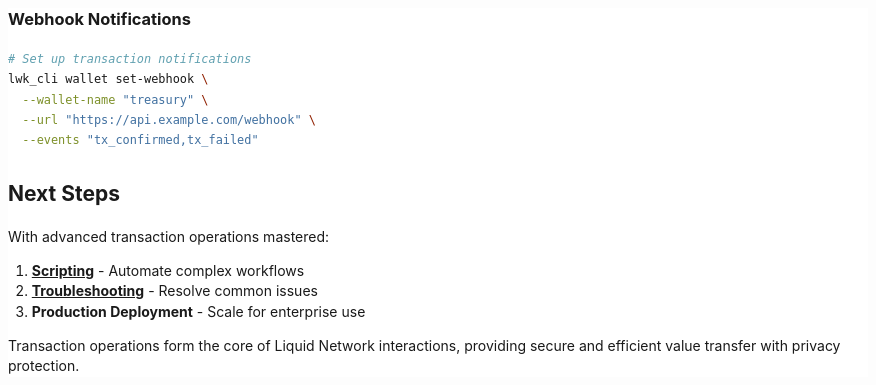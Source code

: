 ### Webhook Notifications

```bash
# Set up transaction notifications
lwk_cli wallet set-webhook \
  --wallet-name "treasury" \
  --url "https://api.example.com/webhook" \
  --events "tx_confirmed,tx_failed"
```

## Next Steps

With advanced transaction operations mastered:

1. **[Scripting](./scripting.md)** - Automate complex workflows
2. **[Troubleshooting](./troubleshooting.md)** - Resolve common issues
3. **Production Deployment** - Scale for enterprise use

Transaction operations form the core of Liquid Network interactions, providing secure and efficient value transfer with privacy protection.